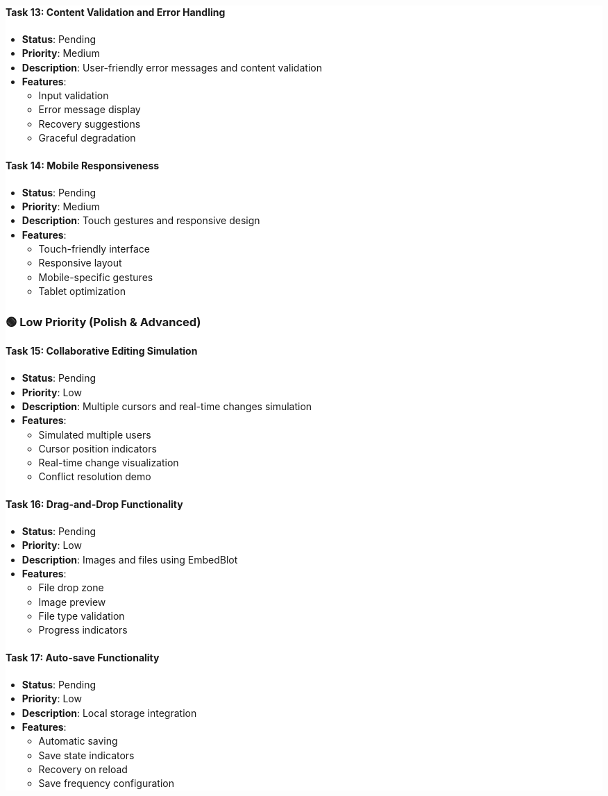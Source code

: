 #### Task 13: Content Validation and Error Handling

- **Status**: Pending
- **Priority**: Medium
- **Description**: User-friendly error messages and content validation
- **Features**:
  - Input validation
  - Error message display
  - Recovery suggestions
  - Graceful degradation

#### Task 14: Mobile Responsiveness

- **Status**: Pending
- **Priority**: Medium
- **Description**: Touch gestures and responsive design
- **Features**:
  - Touch-friendly interface
  - Responsive layout
  - Mobile-specific gestures
  - Tablet optimization

### 🟢 Low Priority (Polish & Advanced)

#### Task 15: Collaborative Editing Simulation

- **Status**: Pending
- **Priority**: Low
- **Description**: Multiple cursors and real-time changes simulation
- **Features**:
  - Simulated multiple users
  - Cursor position indicators
  - Real-time change visualization
  - Conflict resolution demo

#### Task 16: Drag-and-Drop Functionality

- **Status**: Pending
- **Priority**: Low
- **Description**: Images and files using EmbedBlot
- **Features**:
  - File drop zone
  - Image preview
  - File type validation
  - Progress indicators

#### Task 17: Auto-save Functionality

- **Status**: Pending
- **Priority**: Low
- **Description**: Local storage integration
- **Features**:
  - Automatic saving
  - Save state indicators
  - Recovery on reload
  - Save frequency configuration

